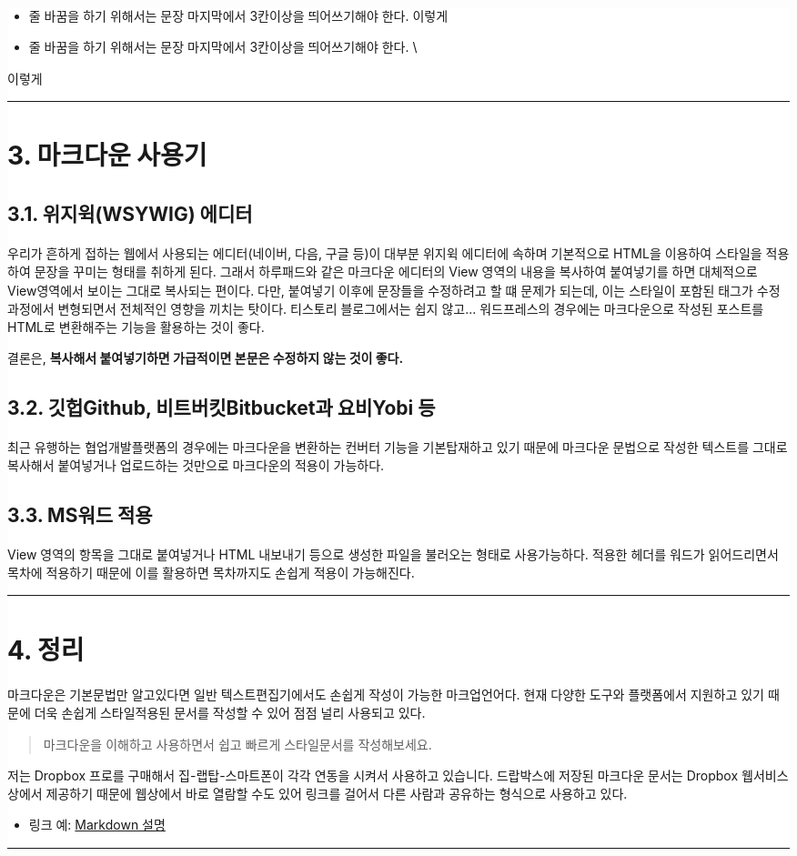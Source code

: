   

* 줄 바꿈을 하기 위해서는 문장 마지막에서 3칸이상을 띄어쓰기해야 한다. 이렇게

  

* 줄 바꿈을 하기 위해서는 문장 마지막에서 3칸이상을 띄어쓰기해야 한다. \

이렇게

  
  

****

# 3. 마크다운 사용기

## 3.1. 위지윅(WSYWIG) 에디터

우리가 흔하게 접하는 웹에서 사용되는 에디터(네이버, 다음, 구글 등)이 대부분 위지윅 에디터에 속하며 기본적으로 HTML을 이용하여 스타일을 적용하여 문장을 꾸미는 형태를 취하게 된다. 그래서 하루패드와 같은 마크다운 에디터의 View 영역의 내용을 복사하여 붙여넣기를 하면 대체적으로 View영역에서 보이는 그대로 복사되는 편이다. 다만, 붙여넣기 이후에 문장들을 수정하려고 할 떄 문제가 되는데, 이는 스타일이 포함된 태그가 수정과정에서 변형되면서 전체적인 영향을 끼치는 탓이다. 티스토리 블로그에서는 쉽지 않고... 워드프레스의 경우에는 마크다운으로 작성된 포스트를 HTML로 변환해주는 기능을 활용하는 것이 좋다.

결론은, **복사해서 붙여넣기하면 가급적이면 본문은 수정하지 않는 것이 좋다.**

  

## 3.2. 깃헙Github, 비트버킷Bitbucket과 요비Yobi 등

최근 유행하는 협업개발플랫폼의 경우에는 마크다운을 변환하는 컨버터 기능을 기본탑재하고 있기 때문에 마크다운 문법으로 작성한 텍스트를 그대로 복사해서 붙여넣거나 업로드하는 것만으로 마크다운의 적용이 가능하다.

  

## 3.3. MS워드 적용

View 영역의 항목을 그대로 붙여넣거나 HTML 내보내기 등으로 생성한 파일을 불러오는 형태로 사용가능하다. 적용한 헤더를 워드가 읽어드리면서 목차에 적용하기 때문에 이를 활용하면 목차까지도 손쉽게 적용이 가능해진다.

  

*****

  

# 4. 정리

마크다운은 기본문법만 알고있다면 일반 텍스트편집기에서도 손쉽게 작성이 가능한 마크업언어다. 현재 다양한 도구와 플랫폼에서 지원하고 있기 때문에 더욱 손쉽게 스타일적용된 문서를 작성할 수 있어 점점 널리 사용되고 있다.

  

> 마크다운을 이해하고 사용하면서 쉽고 빠르게 스타일문서를 작성해보세요.

  

저는 Dropbox 프로를 구매해서 집-랩탑-스마트폰이 각각 연동을 시켜서 사용하고 있습니다. 드랍박스에 저장된 마크다운 문서는 Dropbox 웹서비스 상에서 제공하기 때문에 웹상에서 바로 열람할 수도 있어 링크를 걸어서 다른 사람과 공유하는 형식으로 사용하고 있다.

* 링크 예: [Markdown 설명](https://www.dropbox.com/s/mzp9tq4qtfjdlif/20141021_markdown_use_tip.md?dl=0)

  

*****
